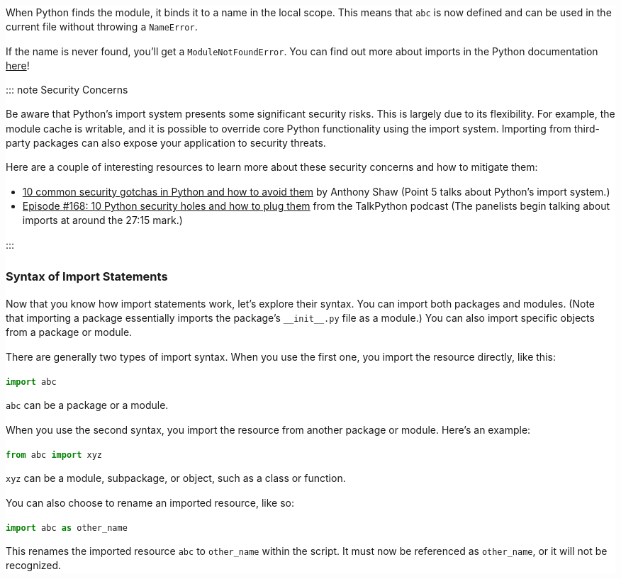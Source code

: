 When Python finds the module, it binds it to a name in the local scope. This means that `abc` is now defined and can be used in the current file without throwing a `NameError`.

If the name is never found, you’ll get a `ModuleNotFoundError`. You can find out more about imports in the Python documentation [<FontIcon icon="fa-brands fa-python"/>here](https://docs.python.org/3/reference/import.html)!

::: note Security Concerns

Be aware that Python’s import system presents some significant security risks. This is largely due to its flexibility. For example, the module cache is writable, and it is possible to override core Python functionality using the import system. Importing from third-party packages can also expose your application to security threats.

Here are a couple of interesting resources to learn more about these security concerns and how to mitigate them:

- [<FontIcon icon="fas fa-globe"/>10 common security gotchas in Python and how to avoid them](https://hackernoon.com/10-common-security-gotchas-in-python-and-how-to-avoid-them-e19fbe265e03) by Anthony Shaw (Point 5 talks about Python’s import system.)
- [<FontIcon icon="fas fa-globe"/>Episode #168: 10 Python security holes and how to plug them](https://talkpython.fm/episodes/show/168/10-python-security-holes-and-how-to-plug-them) from the TalkPython podcast (The panelists begin talking about imports at around the 27:15 mark.)

:::

### Syntax of Import Statements

Now that you know how import statements work, let’s explore their syntax. You can import both packages and modules. (Note that importing a package essentially imports the package’s <FontIcon icon="fa-brands fa-python"/><FontIcon icon="fa-brands fa-python"/>`__init__.py` file as a module.) You can also import specific objects from a package or module.

There are generally two types of import syntax. When you use the first one, you import the resource directly, like this:

```py
import abc
```

`abc` can be a package or a module.

When you use the second syntax, you import the resource from another package or module. Here’s an example:

```py
from abc import xyz
```

`xyz` can be a module, subpackage, or object, such as a class or function.

You can also choose to rename an imported resource, like so:

```py
import abc as other_name
```

This renames the imported resource `abc` to `other_name` within the script. It must now be referenced as `other_name`, or it will not be recognized.
